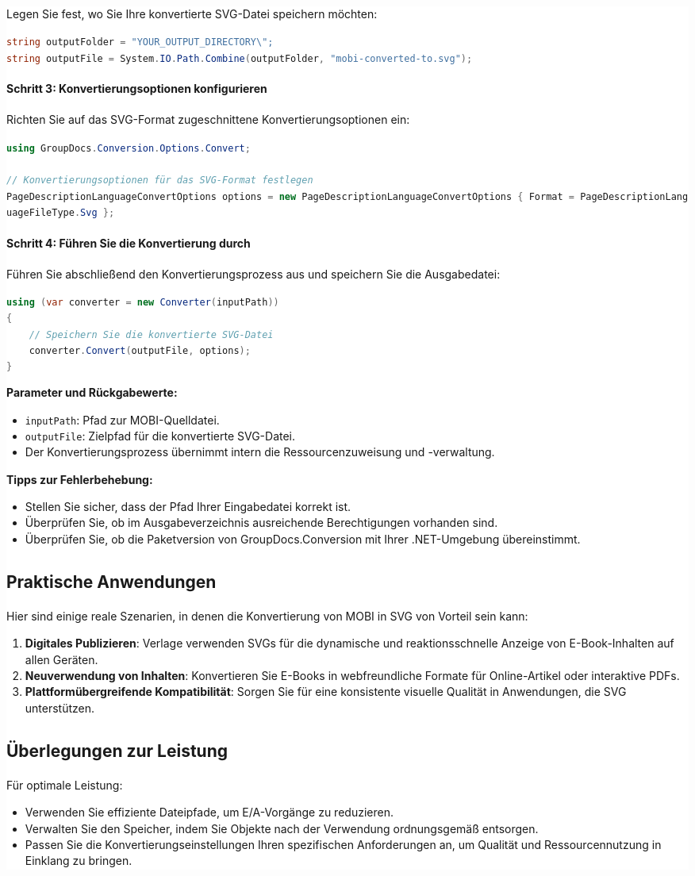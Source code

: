Legen Sie fest, wo Sie Ihre konvertierte SVG-Datei speichern möchten:

```csharp
string outputFolder = "YOUR_OUTPUT_DIRECTORY\";
string outputFile = System.IO.Path.Combine(outputFolder, "mobi-converted-to.svg");
```

#### Schritt 3: Konvertierungsoptionen konfigurieren

Richten Sie auf das SVG-Format zugeschnittene Konvertierungsoptionen ein:

```csharp
using GroupDocs.Conversion.Options.Convert;

// Konvertierungsoptionen für das SVG-Format festlegen
PageDescriptionLanguageConvertOptions options = new PageDescriptionLanguageConvertOptions { Format = PageDescriptionLanguageFileType.Svg };
```

#### Schritt 4: Führen Sie die Konvertierung durch

Führen Sie abschließend den Konvertierungsprozess aus und speichern Sie die Ausgabedatei:

```csharp
using (var converter = new Converter(inputPath))
{
    // Speichern Sie die konvertierte SVG-Datei
    converter.Convert(outputFile, options);
}
```

**Parameter und Rückgabewerte:**
- `inputPath`: Pfad zur MOBI-Quelldatei.
- `outputFile`: Zielpfad für die konvertierte SVG-Datei.
- Der Konvertierungsprozess übernimmt intern die Ressourcenzuweisung und -verwaltung.

**Tipps zur Fehlerbehebung:**
- Stellen Sie sicher, dass der Pfad Ihrer Eingabedatei korrekt ist.
- Überprüfen Sie, ob im Ausgabeverzeichnis ausreichende Berechtigungen vorhanden sind.
- Überprüfen Sie, ob die Paketversion von GroupDocs.Conversion mit Ihrer .NET-Umgebung übereinstimmt.

## Praktische Anwendungen

Hier sind einige reale Szenarien, in denen die Konvertierung von MOBI in SVG von Vorteil sein kann:

1. **Digitales Publizieren**: Verlage verwenden SVGs für die dynamische und reaktionsschnelle Anzeige von E-Book-Inhalten auf allen Geräten.
2. **Neuverwendung von Inhalten**: Konvertieren Sie E-Books in webfreundliche Formate für Online-Artikel oder interaktive PDFs.
3. **Plattformübergreifende Kompatibilität**: Sorgen Sie für eine konsistente visuelle Qualität in Anwendungen, die SVG unterstützen.

## Überlegungen zur Leistung

Für optimale Leistung:
- Verwenden Sie effiziente Dateipfade, um E/A-Vorgänge zu reduzieren.
- Verwalten Sie den Speicher, indem Sie Objekte nach der Verwendung ordnungsgemäß entsorgen.
- Passen Sie die Konvertierungseinstellungen Ihren spezifischen Anforderungen an, um Qualität und Ressourcennutzung in Einklang zu bringen.
